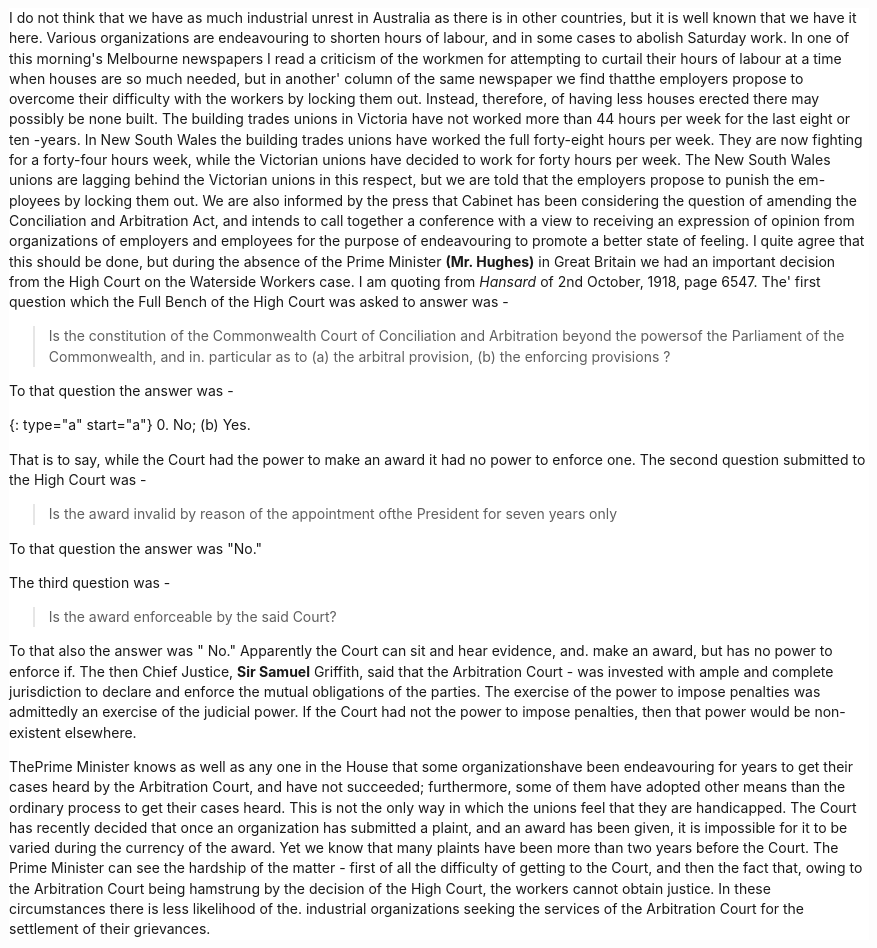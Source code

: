 I do not think that we have as much industrial unrest in Australia as there is in other countries, but it is well known that we have it here. Various organizations are endeavouring to shorten hours of labour, and in some cases to abolish Saturday work. In one of this morning's Melbourne newspapers I read a criticism of the workmen for attempting to curtail their hours of labour at a time when houses are so much needed, but in another' column of the same newspaper we find thatthe employers propose to overcome their difficulty with the workers by locking them out. Instead, therefore, of having less houses erected there may possibly be none built. The building trades unions in Victoria have not worked more than 44 hours per week for the last eight or ten -years. In New South Wales the building trades unions have worked the full forty-eight hours per week. They are now fighting for a forty-four hours week, while the Victorian unions have decided to work for forty hours per week. The New South Wales unions are lagging behind the Victorian unions in this respect, but we are told that the employers propose to punish the em- ployees by locking them out. We are also informed by the press that Cabinet has been considering the question of amending the Conciliation and Arbitration Act, and intends to call together a conference with a view to receiving an expression of opinion from organizations of employers and employees for the purpose of endeavouring to promote a better state of feeling. I quite agree that this should be done, but during the absence of the Prime Minister  **(Mr. Hughes)**  in Great Britain we had an important decision from the High Court on the Waterside Workers case. I am quoting from  *Hansard*  of 2nd October, 1918, page 6547. The' first question which the Full Bench of the High Court was asked to answer was - 

  >Is the constitution of the Commonwealth Court of Conciliation and Arbitration beyond the powersof the Parliament of the Commonwealth, and in. particular as to (a) the arbitral provision, (b) the enforcing provisions ? 

To that question the answer was - 

{: type="a" start="a"}
0. No; (b) Yes. 

That is to say, while the Court had the power to make an award it had no power to enforce one. The second question submitted to the High Court was - 

  >Is the award invalid by reason of the appointment ofthe  President  for seven years only 

To that question the answer was "No." 

The third question was - 

  >Is the award enforceable by the said Court? 

To that also the answer was " No." Apparently the Court can sit and hear evidence, and. make an award, but has no power to enforce if. The then Chief Justice,  **Sir Samuel**  Griffith, said that the Arbitration Court - was invested with ample and complete jurisdiction to declare and enforce the mutual obligations of the parties. The exercise of the power to impose penalties was admittedly an exercise of the judicial power. If the Court had not the power to impose penalties, then that power would be non-existent elsewhere. 

ThePrime Minister knows as well as any one in the House that some organizationshave been endeavouring for years to get their cases heard by the Arbitration Court, and have not succeeded; furthermore, some of them have adopted other means than the ordinary process to get their cases heard. This is not the only way in which the unions feel that they are handicapped. The Court  has  recently decided that once an organization has submitted a plaint, and an award has been given, it is impossible for it to be varied during the currency of the award. Yet we know that many plaints have been more than two years before the Court. The Prime Minister can see the hardship of the matter - first of all the difficulty of getting to the Court, and then the fact that, owing to the Arbitration Court being hamstrung by the decision of the High Court, the workers cannot obtain justice. In these circumstances there is less likelihood of the. industrial organizations seeking the services of the Arbitration Court for the settlement of their grievances. 
